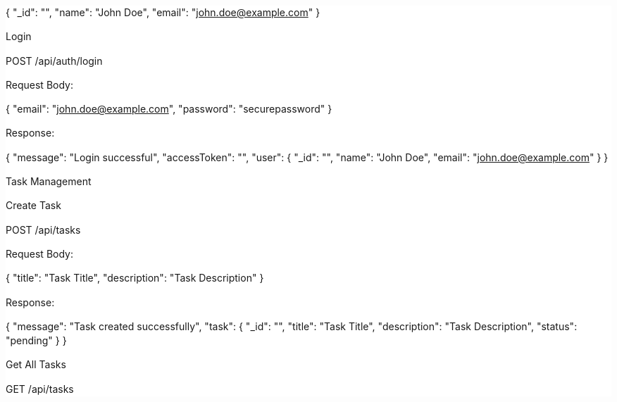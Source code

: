 {
  "_id": "<user-id>",
  "name": "John Doe",
  "email": "john.doe@example.com"
}

Login

POST /api/auth/login

Request Body:

{
  "email": "john.doe@example.com",
  "password": "securepassword"
}

Response:

{
  "message": "Login successful",
  "accessToken": "<jwt-token>",
  "user": {
    "_id": "<user-id>",
    "name": "John Doe",
    "email": "john.doe@example.com"
  }
}

Task Management

Create Task

POST /api/tasks

Request Body:

{
  "title": "Task Title",
  "description": "Task Description"
}

Response:

{
  "message": "Task created successfully",
  "task": {
    "_id": "<task-id>",
    "title": "Task Title",
    "description": "Task Description",
    "status": "pending"
  }
}

Get All Tasks

GET /api/tasks
